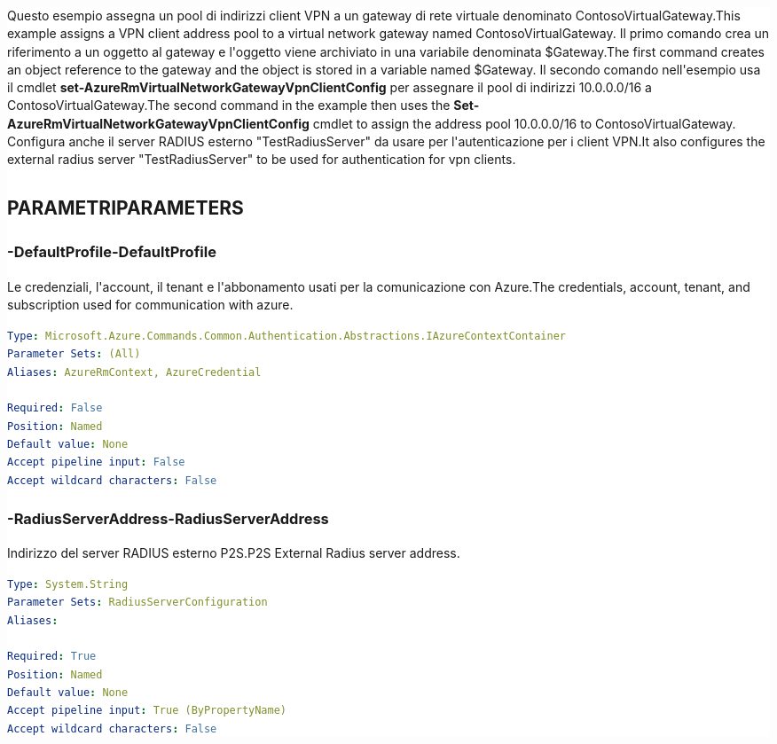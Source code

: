 <span data-ttu-id="21f9e-116">Questo esempio assegna un pool di indirizzi client VPN a un gateway di rete virtuale denominato ContosoVirtualGateway.</span><span class="sxs-lookup"><span data-stu-id="21f9e-116">This example assigns a VPN client address pool to a virtual network gateway named ContosoVirtualGateway.</span></span>
<span data-ttu-id="21f9e-117">Il primo comando crea un riferimento a un oggetto al gateway e l'oggetto viene archiviato in una variabile denominata $Gateway.</span><span class="sxs-lookup"><span data-stu-id="21f9e-117">The first command creates an object reference to the gateway and the object is stored in a variable named $Gateway.</span></span>
<span data-ttu-id="21f9e-118">Il secondo comando nell'esempio usa il cmdlet **set-AzureRmVirtualNetworkGatewayVpnClientConfig** per assegnare il pool di indirizzi 10.0.0.0/16 a ContosoVirtualGateway.</span><span class="sxs-lookup"><span data-stu-id="21f9e-118">The second command in the example then uses the **Set-AzureRmVirtualNetworkGatewayVpnClientConfig** cmdlet to assign the address pool 10.0.0.0/16 to ContosoVirtualGateway.</span></span> <span data-ttu-id="21f9e-119">Configura anche il server RADIUS esterno "TestRadiusServer" da usare per l'autenticazione per i client VPN.</span><span class="sxs-lookup"><span data-stu-id="21f9e-119">It also configures the external radius server "TestRadiusServer" to be used for authentication for vpn clients.</span></span>

## <span data-ttu-id="21f9e-120">PARAMETRI</span><span class="sxs-lookup"><span data-stu-id="21f9e-120">PARAMETERS</span></span>

### <span data-ttu-id="21f9e-121">-DefaultProfile</span><span class="sxs-lookup"><span data-stu-id="21f9e-121">-DefaultProfile</span></span>
<span data-ttu-id="21f9e-122">Le credenziali, l'account, il tenant e l'abbonamento usati per la comunicazione con Azure.</span><span class="sxs-lookup"><span data-stu-id="21f9e-122">The credentials, account, tenant, and subscription used for communication with azure.</span></span>

```yaml
Type: Microsoft.Azure.Commands.Common.Authentication.Abstractions.IAzureContextContainer
Parameter Sets: (All)
Aliases: AzureRmContext, AzureCredential

Required: False
Position: Named
Default value: None
Accept pipeline input: False
Accept wildcard characters: False
```

### <span data-ttu-id="21f9e-123">-RadiusServerAddress</span><span class="sxs-lookup"><span data-stu-id="21f9e-123">-RadiusServerAddress</span></span>
<span data-ttu-id="21f9e-124">Indirizzo del server RADIUS esterno P2S.</span><span class="sxs-lookup"><span data-stu-id="21f9e-124">P2S External Radius server address.</span></span>

```yaml
Type: System.String
Parameter Sets: RadiusServerConfiguration
Aliases:

Required: True
Position: Named
Default value: None
Accept pipeline input: True (ByPropertyName)
Accept wildcard characters: False
```
